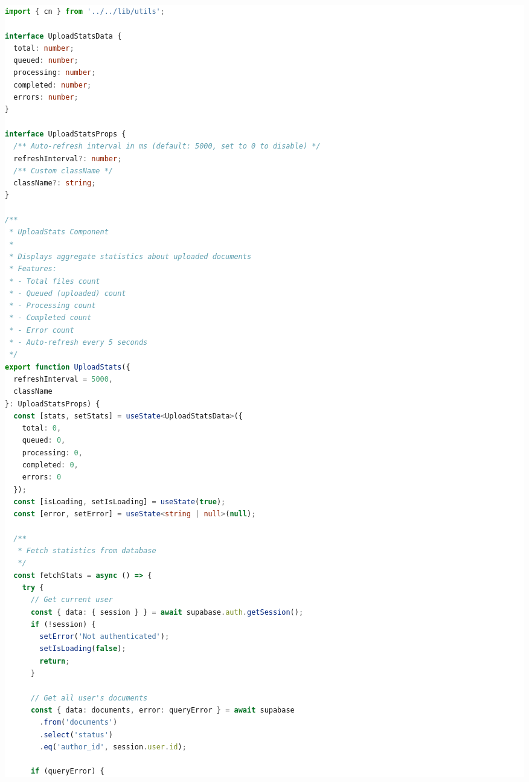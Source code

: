 ```typescript
import { cn } from '../../lib/utils';

interface UploadStatsData {
  total: number;
  queued: number;
  processing: number;
  completed: number;
  errors: number;
}

interface UploadStatsProps {
  /** Auto-refresh interval in ms (default: 5000, set to 0 to disable) */
  refreshInterval?: number;
  /** Custom className */
  className?: string;
}

/**
 * UploadStats Component
 * 
 * Displays aggregate statistics about uploaded documents
 * Features:
 * - Total files count
 * - Queued (uploaded) count
 * - Processing count
 * - Completed count
 * - Error count
 * - Auto-refresh every 5 seconds
 */
export function UploadStats({ 
  refreshInterval = 5000,
  className 
}: UploadStatsProps) {
  const [stats, setStats] = useState<UploadStatsData>({
    total: 0,
    queued: 0,
    processing: 0,
    completed: 0,
    errors: 0
  });
  const [isLoading, setIsLoading] = useState(true);
  const [error, setError] = useState<string | null>(null);

  /**
   * Fetch statistics from database
   */
  const fetchStats = async () => {
    try {
      // Get current user
      const { data: { session } } = await supabase.auth.getSession();
      if (!session) {
        setError('Not authenticated');
        setIsLoading(false);
        return;
      }

      // Get all user's documents
      const { data: documents, error: queryError } = await supabase
        .from('documents')
        .select('status')
        .eq('author_id', session.user.id);

      if (queryError) {
```